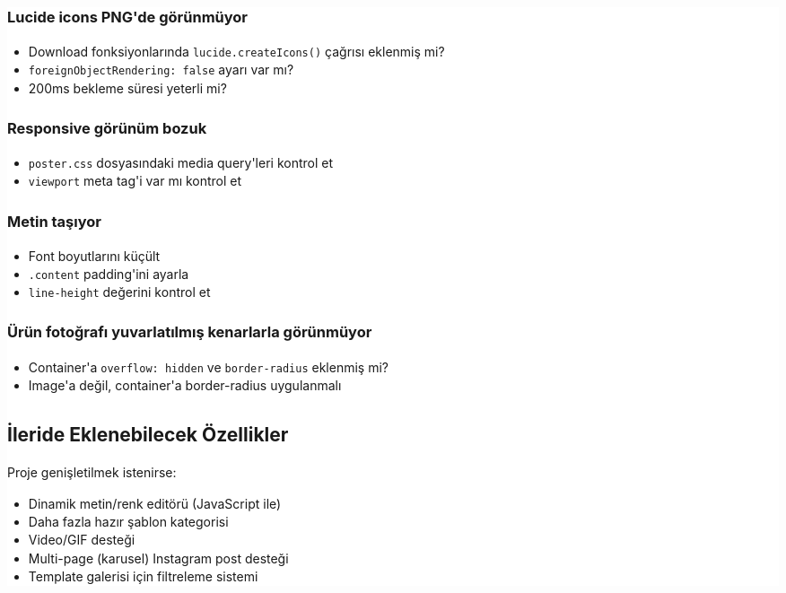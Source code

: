 ### Lucide icons PNG'de görünmüyor
- Download fonksiyonlarında `lucide.createIcons()` çağrısı eklenmiş mi?
- `foreignObjectRendering: false` ayarı var mı?
- 200ms bekleme süresi yeterli mi?

### Responsive görünüm bozuk
- `poster.css` dosyasındaki media query'leri kontrol et
- `viewport` meta tag'i var mı kontrol et

### Metin taşıyor
- Font boyutlarını küçült
- `.content` padding'ini ayarla
- `line-height` değerini kontrol et

### Ürün fotoğrafı yuvarlatılmış kenarlarla görünmüyor
- Container'a `overflow: hidden` ve `border-radius` eklenmiş mi?
- Image'a değil, container'a border-radius uygulanmalı

## İleride Eklenebilecek Özellikler

Proje genişletilmek istenirse:
- Dinamik metin/renk editörü (JavaScript ile)
- Daha fazla hazır şablon kategorisi
- Video/GIF desteği
- Multi-page (karusel) Instagram post desteği
- Template galerisi için filtreleme sistemi
